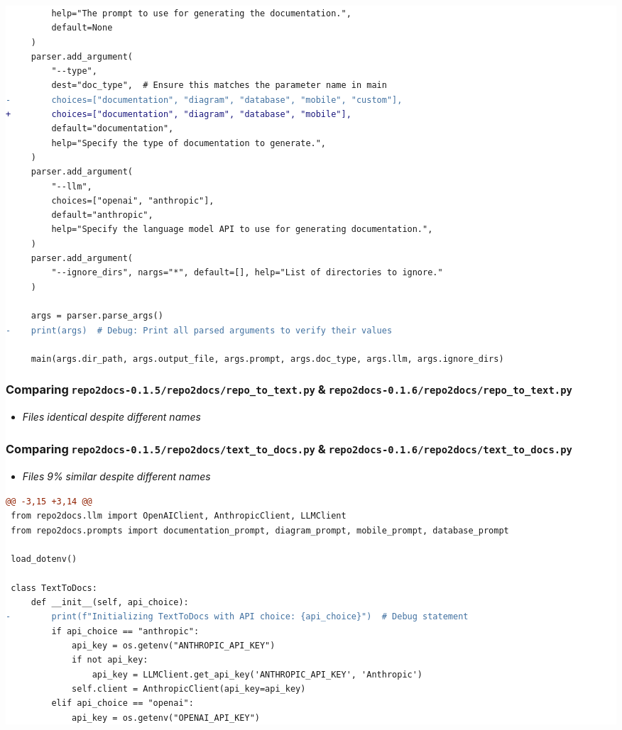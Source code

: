 ```diff
         help="The prompt to use for generating the documentation.",
         default=None
     )
     parser.add_argument(
         "--type",
         dest="doc_type",  # Ensure this matches the parameter name in main
-        choices=["documentation", "diagram", "database", "mobile", "custom"],
+        choices=["documentation", "diagram", "database", "mobile"],
         default="documentation",
         help="Specify the type of documentation to generate.",
     )
     parser.add_argument(
         "--llm",
         choices=["openai", "anthropic"],
         default="anthropic",
         help="Specify the language model API to use for generating documentation.",
     )
     parser.add_argument(
         "--ignore_dirs", nargs="*", default=[], help="List of directories to ignore."
     )
 
     args = parser.parse_args()
-    print(args)  # Debug: Print all parsed arguments to verify their values
 
     main(args.dir_path, args.output_file, args.prompt, args.doc_type, args.llm, args.ignore_dirs)
```

### Comparing `repo2docs-0.1.5/repo2docs/repo_to_text.py` & `repo2docs-0.1.6/repo2docs/repo_to_text.py`

 * *Files identical despite different names*

### Comparing `repo2docs-0.1.5/repo2docs/text_to_docs.py` & `repo2docs-0.1.6/repo2docs/text_to_docs.py`

 * *Files 9% similar despite different names*

```diff
@@ -3,15 +3,14 @@
 from repo2docs.llm import OpenAIClient, AnthropicClient, LLMClient
 from repo2docs.prompts import documentation_prompt, diagram_prompt, mobile_prompt, database_prompt
 
 load_dotenv()
 
 class TextToDocs:
     def __init__(self, api_choice):
-        print(f"Initializing TextToDocs with API choice: {api_choice}")  # Debug statement
         if api_choice == "anthropic":
             api_key = os.getenv("ANTHROPIC_API_KEY")
             if not api_key:
                 api_key = LLMClient.get_api_key('ANTHROPIC_API_KEY', 'Anthropic')
             self.client = AnthropicClient(api_key=api_key)
         elif api_choice == "openai":
             api_key = os.getenv("OPENAI_API_KEY")
```
